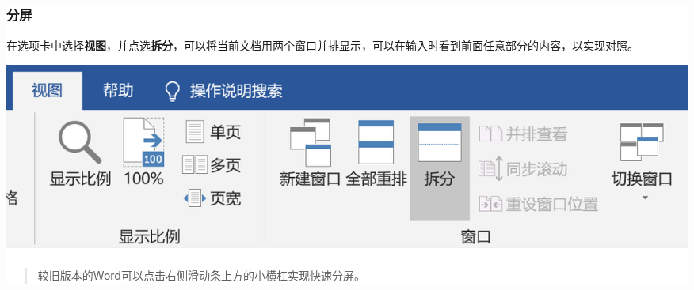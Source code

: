 ### 分屏 <a id="h4-33"></a>

在选项卡中选择**视图**，并点选**拆分**，可以将当前文档用两个窗口并排显示，可以在输入时看到前面任意部分的内容，以实现对照。

![1561941899031](/Word/assets/1561941899031.png)

> 较旧版本的Word可以点击右侧滑动条上方的小横杠实现快速分屏。
